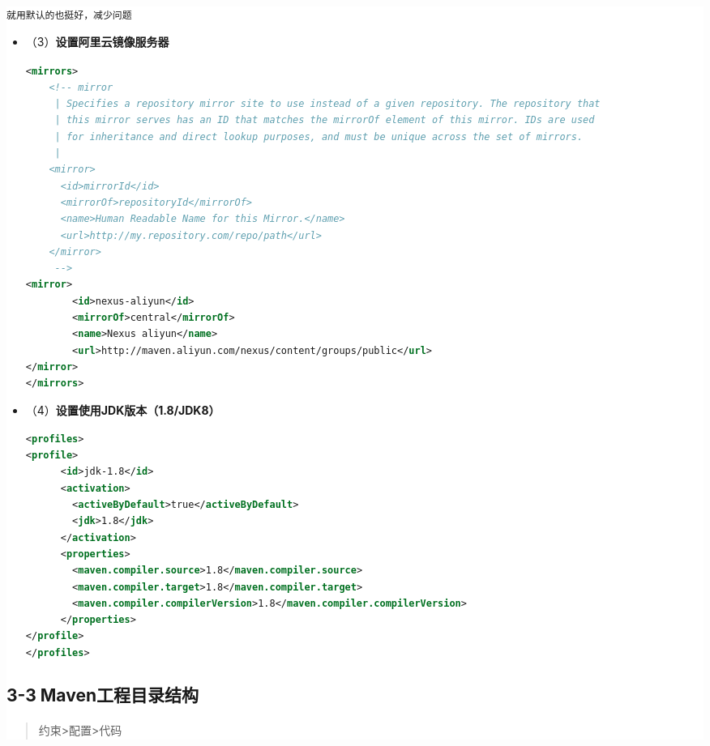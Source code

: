   ```
  就用默认的也挺好，减少问题
  ```

  

- （3）**设置阿里云镜像服务器**

  ```xml
  <mirrors>
      <!-- mirror
       | Specifies a repository mirror site to use instead of a given repository. The repository that
       | this mirror serves has an ID that matches the mirrorOf element of this mirror. IDs are used
       | for inheritance and direct lookup purposes, and must be unique across the set of mirrors.
       |
      <mirror>
        <id>mirrorId</id>
        <mirrorOf>repositoryId</mirrorOf>
        <name>Human Readable Name for this Mirror.</name>
        <url>http://my.repository.com/repo/path</url>
      </mirror>
       -->
  <mirror>
          <id>nexus-aliyun</id>
          <mirrorOf>central</mirrorOf>
          <name>Nexus aliyun</name>
          <url>http://maven.aliyun.com/nexus/content/groups/public</url>
  </mirror>
  </mirrors>
  ```

- （4）**设置使用JDK版本（1.8/JDK8）**

  ```xml
  <profiles>
  <profile>
        <id>jdk-1.8</id>
        <activation>
          <activeByDefault>true</activeByDefault>
          <jdk>1.8</jdk>
        </activation>
        <properties>
          <maven.compiler.source>1.8</maven.compiler.source>
          <maven.compiler.target>1.8</maven.compiler.target>
          <maven.compiler.compilerVersion>1.8</maven.compiler.compilerVersion>
        </properties>
  </profile>
  </profiles>
  ```

## 3-3 Maven工程目录结构

> 约束>配置>代码
